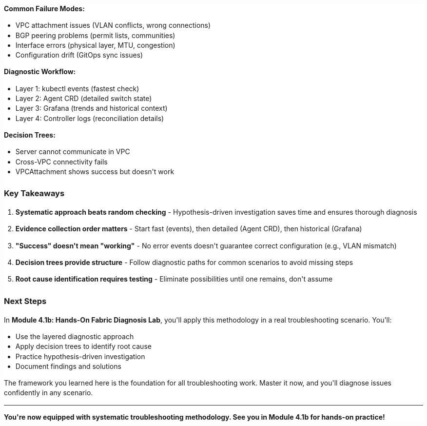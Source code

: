 **Common Failure Modes:**
- VPC attachment issues (VLAN conflicts, wrong connections)
- BGP peering problems (permit lists, communities)
- Interface errors (physical layer, MTU, congestion)
- Configuration drift (GitOps sync issues)

**Diagnostic Workflow:**
- Layer 1: kubectl events (fastest check)
- Layer 2: Agent CRD (detailed switch state)
- Layer 3: Grafana (trends and historical context)
- Layer 4: Controller logs (reconciliation details)

**Decision Trees:**
- Server cannot communicate in VPC
- Cross-VPC connectivity fails
- VPCAttachment shows success but doesn't work

### Key Takeaways

1. **Systematic approach beats random checking** - Hypothesis-driven investigation saves time and ensures thorough diagnosis

2. **Evidence collection order matters** - Start fast (events), then detailed (Agent CRD), then historical (Grafana)

3. **"Success" doesn't mean "working"** - No error events doesn't guarantee correct configuration (e.g., VLAN mismatch)

4. **Decision trees provide structure** - Follow diagnostic paths for common scenarios to avoid missing steps

5. **Root cause identification requires testing** - Eliminate possibilities until one remains, don't assume

### Next Steps

In **Module 4.1b: Hands-On Fabric Diagnosis Lab**, you'll apply this methodology in a real troubleshooting scenario. You'll:
- Use the layered diagnostic approach
- Apply decision trees to identify root cause
- Practice hypothesis-driven investigation
- Document findings and solutions

The framework you learned here is the foundation for all troubleshooting work. Master it now, and you'll diagnose issues confidently in any scenario.

---

**You're now equipped with systematic troubleshooting methodology. See you in Module 4.1b for hands-on practice!**
